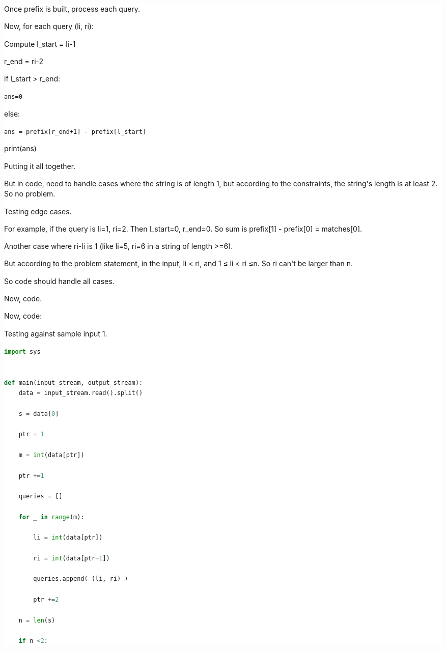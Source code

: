 Once prefix is built, process each query.

Now, for each query (li, ri):

Compute l_start = li-1

r_end = ri-2

if l_start > r_end:

    ans=0

else:

    ans = prefix[r_end+1] - prefix[l_start]

print(ans)

Putting it all together.

But in code, need to handle cases where the string is of length 1, but according to the constraints, the string's length is at least 2. So no problem.

Testing edge cases.

For example, if the query is li=1, ri=2. Then l_start=0, r_end=0. So sum is prefix[1] - prefix[0] = matches[0].

Another case where ri-li is 1 (like li=5, ri=6 in a string of length >=6).

But according to the problem statement, in the input, li < ri, and 1 ≤ li < ri ≤n. So ri can't be larger than n.

So code should handle all cases.

Now, code.

Now, code:

Testing against sample input 1.

```python
import sys


def main(input_stream, output_stream):
    data = input_stream.read().split()

    s = data[0]

    ptr = 1

    m = int(data[ptr])

    ptr +=1

    queries = []

    for _ in range(m):

        li = int(data[ptr])

        ri = int(data[ptr+1])

        queries.append( (li, ri) )

        ptr +=2

    n = len(s)

    if n <2:

```